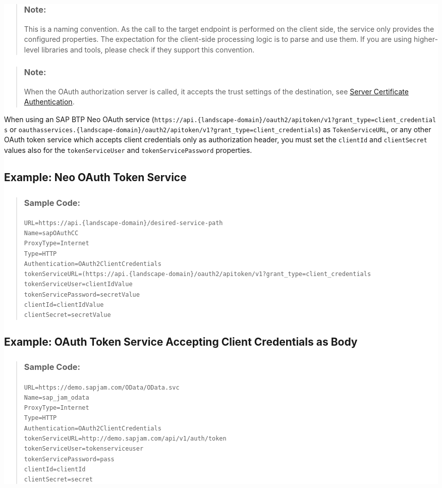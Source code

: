> ### Note:  
> This is a naming convention. As the call to the target endpoint is performed on the client side, the service only provides the configured properties. The expectation for the client-side processing logic is to parse and use them. If you are using higher-level libraries and tools, please check if they support this convention.



</td>
</tr>
</table>

> ### Note:  
> When the OAuth authorization server is called, it accepts the trust settings of the destination, see [Server Certificate Authentication](server-certificate-authentication-e75d7f1.md).

When using an SAP BTP Neo OAuth service \(`https://api.{landscape-domain}/oauth2/apitoken/v1?grant_type=client_credentials` or `oauthasservices.{landscape-domain}/oauth2/apitoken/v1?grant_type=client_credentials`\) as `TokenServiceURL`, or any other OAuth token service which accepts client credentials only as authorization header, you must set the `clientId` and `clientSecret` values also for the `tokenServiceUser` and `tokenServicePassword` properties.



<a name="loio4e1d742a3d45472d83b411e141729795__section_ijx_thr_1mb"/>

## Example: Neo OAuth Token Service

> ### Sample Code:  
> ```
> URL=https://api.{landscape-domain}/desired-service-path
> Name=sapOAuthCC
> ProxyType=Internet
> Type=HTTP
> Authentication=OAuth2ClientCredentials
> tokenServiceURL=(https://api.{landscape-domain}/oauth2/apitoken/v1?grant_type=client_credentials
> tokenServiceUser=clientIdValue
> tokenServicePassword=secretValue
> clientId=clientIdValue
> clientSecret=secretValue
> ```



<a name="loio4e1d742a3d45472d83b411e141729795__section_bgl_y3w_cfb"/>

## Example: OAuth Token Service Accepting Client Credentials as Body

> ### Sample Code:  
> ```
> URL=https://demo.sapjam.com/OData/OData.svc
> Name=sap_jam_odata
> ProxyType=Internet
> Type=HTTP
> Authentication=OAuth2ClientCredentials
> tokenServiceURL=http://demo.sapjam.com/api/v1/auth/token
> tokenServiceUser=tokenserviceuser
> tokenServicePassword=pass
> clientId=clientId
> clientSecret=secret
> ```
